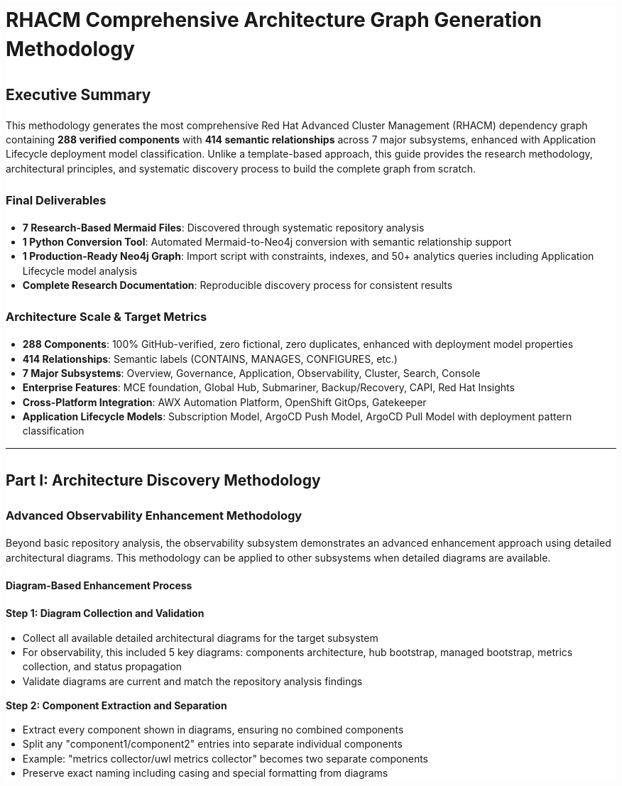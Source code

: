 # RHACM Comprehensive Architecture Graph Generation Methodology

## Executive Summary

This methodology generates the most comprehensive Red Hat Advanced Cluster Management (RHACM) dependency graph containing **288 verified components** with **414 semantic relationships** across 7 major subsystems, enhanced with Application Lifecycle deployment model classification. Unlike a template-based approach, this guide provides the research methodology, architectural principles, and systematic discovery process to build the complete graph from scratch.

### Final Deliverables
- **7 Research-Based Mermaid Files**: Discovered through systematic repository analysis
- **1 Python Conversion Tool**: Automated Mermaid-to-Neo4j conversion with semantic relationship support
- **1 Production-Ready Neo4j Graph**: Import script with constraints, indexes, and 50+ analytics queries including Application Lifecycle model analysis
- **Complete Research Documentation**: Reproducible discovery process for consistent results

### Architecture Scale & Target Metrics
- **288 Components**: 100% GitHub-verified, zero fictional, zero duplicates, enhanced with deployment model properties
- **414 Relationships**: Semantic labels (CONTAINS, MANAGES, CONFIGURES, etc.)
- **7 Major Subsystems**: Overview, Governance, Application, Observability, Cluster, Search, Console
- **Enterprise Features**: MCE foundation, Global Hub, Submariner, Backup/Recovery, CAPI, Red Hat Insights
- **Cross-Platform Integration**: AWX Automation Platform, OpenShift GitOps, Gatekeeper
- **Application Lifecycle Models**: Subscription Model, ArgoCD Push Model, ArgoCD Pull Model with deployment pattern classification

---

## Part I: Architecture Discovery Methodology

### Advanced Observability Enhancement Methodology

Beyond basic repository analysis, the observability subsystem demonstrates an advanced enhancement approach using detailed architectural diagrams. This methodology can be applied to other subsystems when detailed diagrams are available.

#### Diagram-Based Enhancement Process

**Step 1: Diagram Collection and Validation**
- Collect all available detailed architectural diagrams for the target subsystem
- For observability, this included 5 key diagrams: components architecture, hub bootstrap, managed bootstrap, metrics collection, and status propagation
- Validate diagrams are current and match the repository analysis findings

**Step 2: Component Extraction and Separation**
- Extract every component shown in diagrams, ensuring no combined components
- Split any "component1/component2" entries into separate individual components
- Example: "metrics collector/uwl metrics collector" becomes two separate components
- Preserve exact naming including casing and special formatting from diagrams
